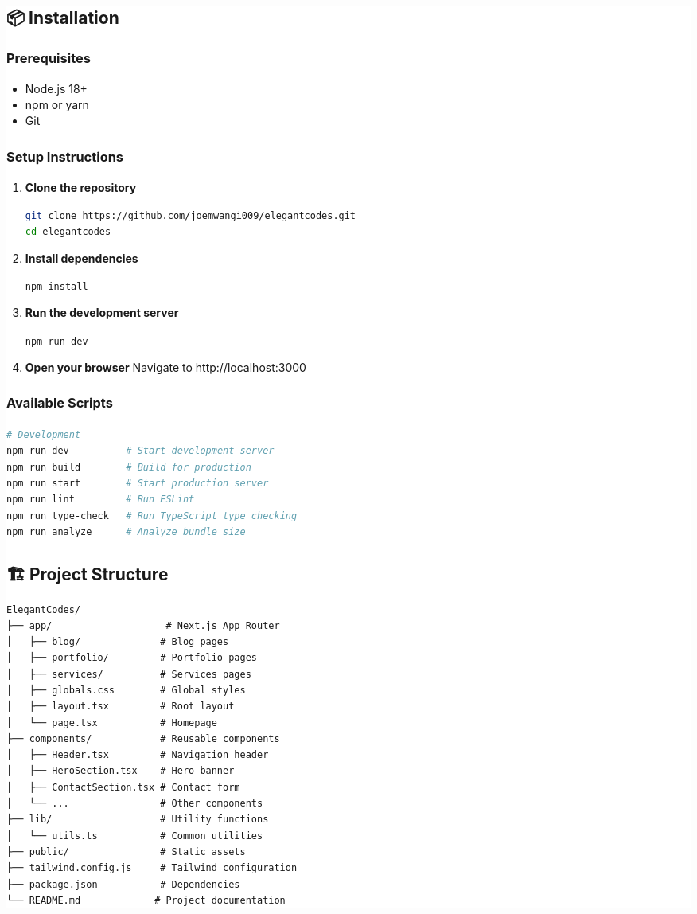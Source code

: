 ## 📦 Installation

### Prerequisites
- Node.js 18+ 
- npm or yarn
- Git

### Setup Instructions

1. **Clone the repository**
   ```bash
   git clone https://github.com/joemwangi009/elegantcodes.git
   cd elegantcodes
   ```

2. **Install dependencies**
   ```bash
   npm install
   ```

3. **Run the development server**
   ```bash
   npm run dev
   ```

4. **Open your browser**
   Navigate to [http://localhost:3000](http://localhost:3000)

### Available Scripts

```bash
# Development
npm run dev          # Start development server
npm run build        # Build for production
npm run start        # Start production server
npm run lint         # Run ESLint
npm run type-check   # Run TypeScript type checking
npm run analyze      # Analyze bundle size
```

## 🏗️ Project Structure

```
ElegantCodes/
├── app/                    # Next.js App Router
│   ├── blog/              # Blog pages
│   ├── portfolio/         # Portfolio pages
│   ├── services/          # Services pages
│   ├── globals.css        # Global styles
│   ├── layout.tsx         # Root layout
│   └── page.tsx           # Homepage
├── components/            # Reusable components
│   ├── Header.tsx         # Navigation header
│   ├── HeroSection.tsx    # Hero banner
│   ├── ContactSection.tsx # Contact form
│   └── ...                # Other components
├── lib/                   # Utility functions
│   └── utils.ts           # Common utilities
├── public/                # Static assets
├── tailwind.config.js     # Tailwind configuration
├── package.json           # Dependencies
└── README.md             # Project documentation
```
